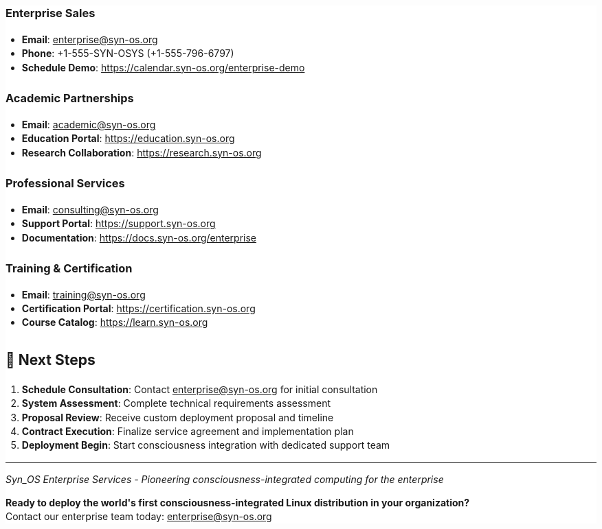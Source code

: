 ### **Enterprise Sales**
- **Email**: enterprise@syn-os.org
- **Phone**: +1-555-SYN-OSYS (+1-555-796-6797)
- **Schedule Demo**: https://calendar.syn-os.org/enterprise-demo

### **Academic Partnerships**
- **Email**: academic@syn-os.org  
- **Education Portal**: https://education.syn-os.org
- **Research Collaboration**: https://research.syn-os.org

### **Professional Services**
- **Email**: consulting@syn-os.org
- **Support Portal**: https://support.syn-os.org
- **Documentation**: https://docs.syn-os.org/enterprise

### **Training & Certification**
- **Email**: training@syn-os.org
- **Certification Portal**: https://certification.syn-os.org
- **Course Catalog**: https://learn.syn-os.org

## 📄 **Next Steps**

1. **Schedule Consultation**: Contact enterprise@syn-os.org for initial consultation
2. **System Assessment**: Complete technical requirements assessment
3. **Proposal Review**: Receive custom deployment proposal and timeline
4. **Contract Execution**: Finalize service agreement and implementation plan
5. **Deployment Begin**: Start consciousness integration with dedicated support team

---

*Syn_OS Enterprise Services - Pioneering consciousness-integrated computing for the enterprise*

**Ready to deploy the world's first consciousness-integrated Linux distribution in your organization?**  
Contact our enterprise team today: enterprise@syn-os.org